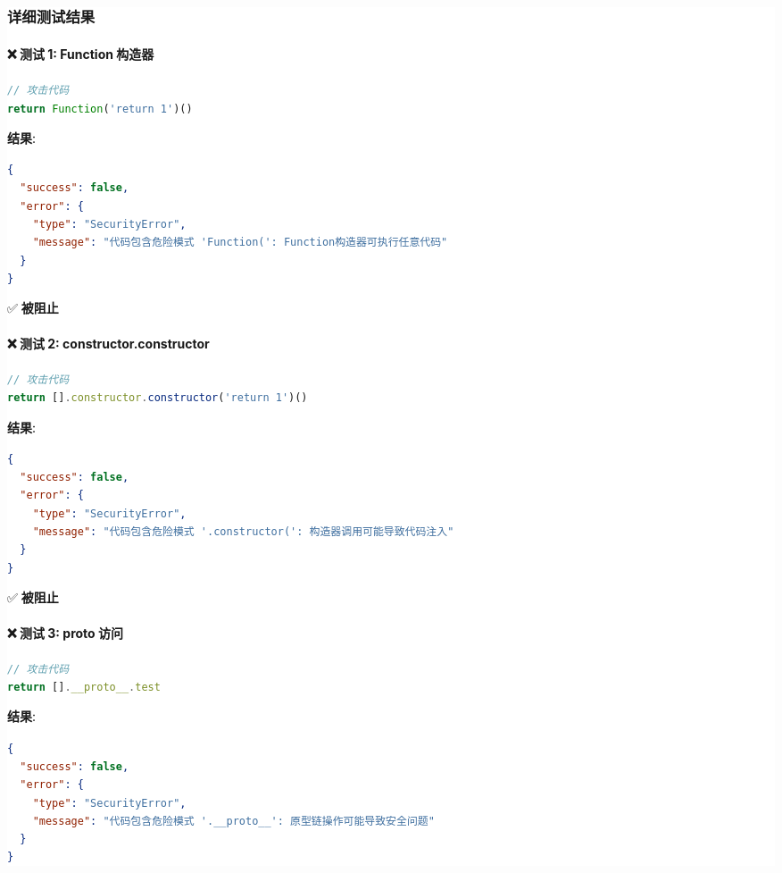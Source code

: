 ### 详细测试结果

#### ❌ 测试 1: Function 构造器

```javascript
// 攻击代码
return Function('return 1')()
```

**结果**: 
```json
{
  "success": false,
  "error": {
    "type": "SecurityError",
    "message": "代码包含危险模式 'Function(': Function构造器可执行任意代码"
  }
}
```

✅ **被阻止**

#### ❌ 测试 2: constructor.constructor

```javascript
// 攻击代码
return [].constructor.constructor('return 1')()
```

**结果**:
```json
{
  "success": false,
  "error": {
    "type": "SecurityError",
    "message": "代码包含危险模式 '.constructor(': 构造器调用可能导致代码注入"
  }
}
```

✅ **被阻止**

#### ❌ 测试 3: __proto__ 访问

```javascript
// 攻击代码
return [].__proto__.test
```

**结果**:
```json
{
  "success": false,
  "error": {
    "type": "SecurityError",
    "message": "代码包含危险模式 '.__proto__': 原型链操作可能导致安全问题"
  }
}
```
